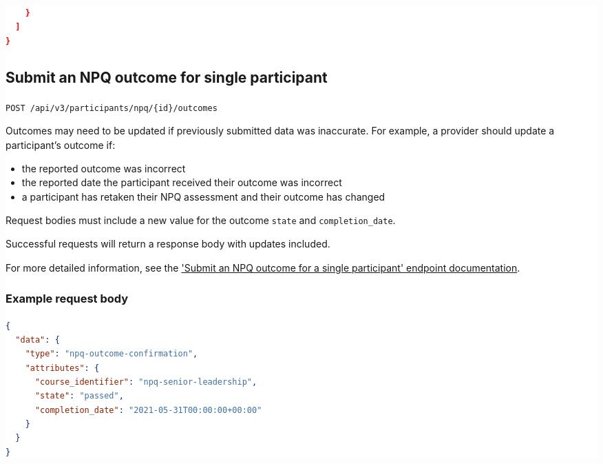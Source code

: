 ```json
    }
  ]
}
```

## Submit an NPQ outcome for single participant

```
POST /api/v3/participants/npq/{id}/outcomes
```

Outcomes may need to be updated if previously submitted data was inaccurate. For example, a provider should update a participant’s outcome if:

* the reported outcome was incorrect
* the reported date the participant received their outcome was incorrect
* a participant has retaken their NPQ assessment and their outcome has changed

Request bodies must include a new value for the outcome `state` and `completion_date`.

Successful requests will return a response body with updates included.

For more detailed information, see the ['Submit an NPQ outcome for a single participant' endpoint documentation](/api/docs/v3#/NPQ%20Participant%20Outcomes/post_api_v3_participants_npq__id__outcomes).

### Example request body

```json
{
  "data": {
    "type": "npq-outcome-confirmation",
    "attributes": {
      "course_identifier": "npq-senior-leadership",
      "state": "passed",
      "completion_date": "2021-05-31T00:00:00+00:00"
    }
  }
}
```
